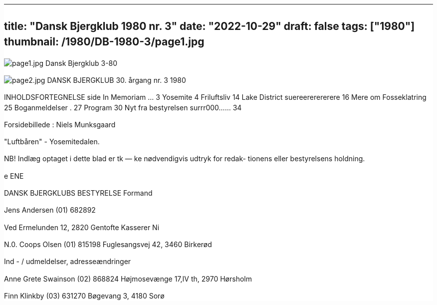 
---
title: "Dansk Bjergklub 1980 nr. 3"
date: "2022-10-29"
draft: false
tags: ["1980"]
thumbnail: /1980/DB-1980-3/page1.jpg
---

![page1.jpg](/1980/DB-1980-3/page1.jpg)
Dansk Bjergklub
3-80




![page2.jpg](/1980/DB-1980-3/page2.jpg)
DANSK BJERGKLUB
30. årgang nr. 3 1980

INHOLDSFORTEGNELSE side
In Memoriam ... 3
Yosemite 4
Friluftsliv 14
Lake District suereererererere 16
Mere om Fosseklatring 25
Boganmeldelser . 27
Program 30
Nyt fra bestyrelsen surrr000…… 34

Forsidebillede : Niels Munksgaard

"Luftbåren" - Yosemitedalen.

NB! Indlæg optaget i dette blad er tk
— ke nødvendigvis udtryk for redak-
tionens eller bestyrelsens holdning.

e ENE

DANSK BJERGKLUBS BESTYRELSE
Formand

Jens Andersen (01) 682892

Ved Ermelunden 12, 2820 Gentofte
Kasserer Ni

N.0. Coops Olsen (01) 815198
Fuglesangsvej 42, 3460 Birkerød

Ind - / udmeldelser, adresseændringer

Anne Grete Swainson (02) 868824
Højmosevænge 17,IV th, 2970 Hørsholm

Finn Klinkby (03) 631270
Bøgevang 3, 4180 Sorø
